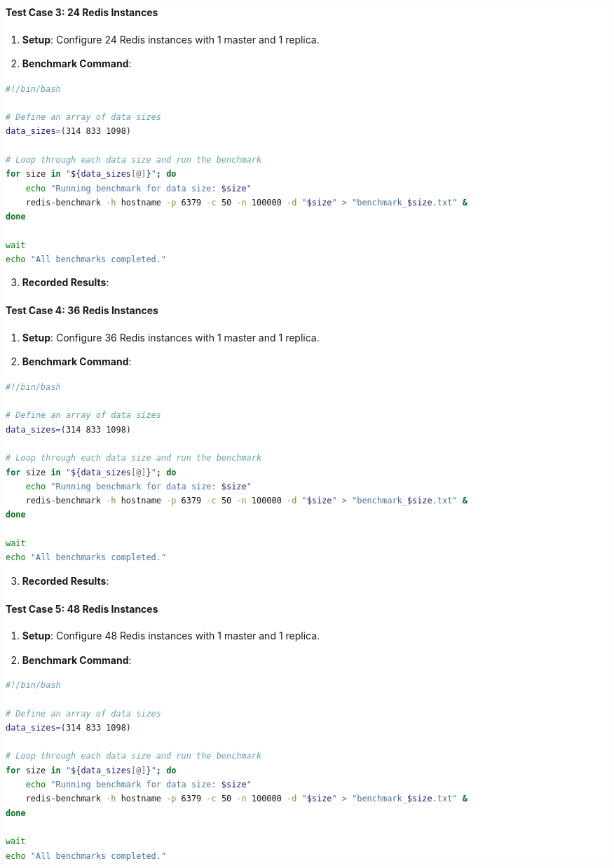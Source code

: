 #### Test Case 3: 24 Redis Instances

1. **Setup**: Configure 24 Redis instances with 1 master and 1 replica.

2. **Benchmark Command**:

```bash
#!/bin/bash

# Define an array of data sizes
data_sizes=(314 833 1098)

# Loop through each data size and run the benchmark
for size in "${data_sizes[@]}"; do
    echo "Running benchmark for data size: $size"
    redis-benchmark -h hostname -p 6379 -c 50 -n 100000 -d "$size" > "benchmark_$size.txt" &
done

wait
echo "All benchmarks completed."
```

3. **Recorded Results**:

#### Test Case 4: 36 Redis Instances

1. **Setup**: Configure 36 Redis instances with 1 master and 1 replica.

2. **Benchmark Command**:

```bash
#!/bin/bash

# Define an array of data sizes
data_sizes=(314 833 1098)

# Loop through each data size and run the benchmark
for size in "${data_sizes[@]}"; do
    echo "Running benchmark for data size: $size"
    redis-benchmark -h hostname -p 6379 -c 50 -n 100000 -d "$size" > "benchmark_$size.txt" &
done

wait
echo "All benchmarks completed."
```

3. **Recorded Results**:

#### Test Case 5: 48 Redis Instances

1. **Setup**: Configure 48 Redis instances with 1 master and 1 replica.

2. **Benchmark Command**:

```bash
#!/bin/bash

# Define an array of data sizes
data_sizes=(314 833 1098)

# Loop through each data size and run the benchmark
for size in "${data_sizes[@]}"; do
    echo "Running benchmark for data size: $size"
    redis-benchmark -h hostname -p 6379 -c 50 -n 100000 -d "$size" > "benchmark_$size.txt" &
done

wait
echo "All benchmarks completed."
```
